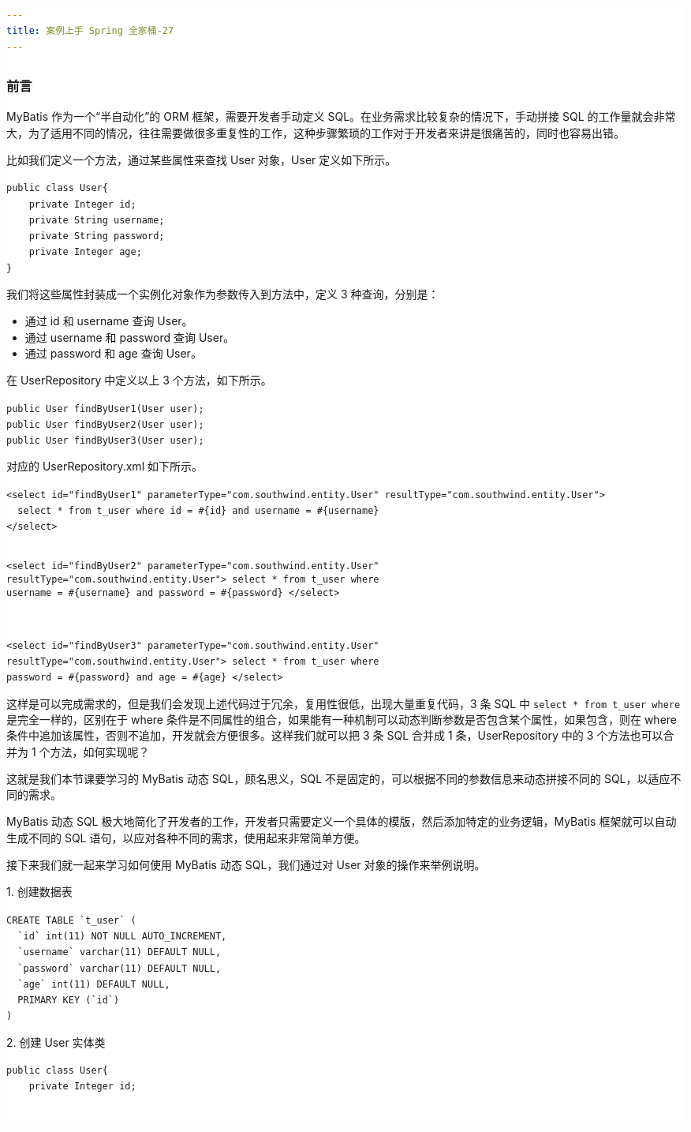 ```yaml
---
title: 案例上手 Spring 全家桶-27
---
```

<article id="topicContainer" class="column_content"><h2 class="topic_title"></h2><div><h3 id="">前言</h3>
<p>MyBatis 作为一个“半自动化”的 ORM 框架，需要开发者手动定义 SQL。在业务需求比较复杂的情况下，手动拼接 SQL 的工作量就会非常大，为了适用不同的情况，往往需要做很多重复性的工作，这种步骤繁琐的工作对于开发者来讲是很痛苦的，同时也容易出错。</p>
<p>比如我们定义一个方法，通过某些属性来查找 User 对象，User 定义如下所示。</p>
<pre><code class="java language-java">public class User{
    private Integer id;
    private String username;
    private String password;
    private Integer age;
}
</code></pre>
<p>我们将这些属性封装成一个实例化对象作为参数传入到方法中，定义 3 种查询，分别是：</p>
<ul>
<li>通过 id 和 username 查询 User。</li>
<li>通过 username 和 password 查询 User。</li>
<li>通过 password 和 age 查询 User。</li>
</ul>
<p>在 UserRepository 中定义以上 3 个方法，如下所示。</p>
<pre><code class="java language-java">public User findByUser1(User user);
public User findByUser2(User user);
public User findByUser3(User user);
</code></pre>
<p>对应的 UserRepository.xml 如下所示。</p>
<pre><code class="xml language-xml">&lt;select id="findByUser1" parameterType="com.southwind.entity.User" resultType="com.southwind.entity.User"&gt;
  select * from t_user where id = #{id} and username = #{username}
&lt;/select&gt;

&lt;select id="findByUser2" parameterType="com.southwind.entity.User" resultType="com.southwind.entity.User"&gt;
  select * from t_user where username = #{username}
  and password = #{password}
&lt;/select&gt;

&lt;select id="findByUser3" parameterType="com.southwind.entity.User" resultType="com.southwind.entity.User"&gt;
  select * from t_user where password = #{password} and age = #{age}
&lt;/select&gt;
</code></pre>
<p>这样是可以完成需求的，但是我们会发现上述代码过于冗余，复用性很低，出现大量重复代码，3 条 SQL 中 <code>select * from t_user where</code> 是完全一样的，区别在于 where 条件是不同属性的组合，如果能有一种机制可以动态判断参数是否包含某个属性，如果包含，则在 where 条件中追加该属性，否则不追加，开发就会方便很多。这样我们就可以把 3 条 SQL 合并成 1 条，UserRepository 中的 3 个方法也可以合并为 1 个方法，如何实现呢？</p>
<p>这就是我们本节课要学习的 MyBatis 动态 SQL，顾名思义，SQL 不是固定的，可以根据不同的参数信息来动态拼接不同的 SQL，以适应不同的需求。</p>
<p>MyBatis 动态 SQL 极大地简化了开发者的工作，开发者只需要定义一个具体的模版，然后添加特定的业务逻辑，MyBatis 框架就可以自动生成不同的 SQL 语句，以应对各种不同的需求，使用起来非常简单方便。</p>
<p>接下来我们就一起来学习如何使用 MyBatis 动态 SQL，我们通过对 User 对象的操作来举例说明。</p>
<p>1. 创建数据表</p>
<pre><code class="sql language-sql">CREATE TABLE `t_user` (
  `id` int(11) NOT NULL AUTO_INCREMENT,
  `username` varchar(11) DEFAULT NULL,
  `password` varchar(11) DEFAULT NULL,
  `age` int(11) DEFAULT NULL,
  PRIMARY KEY (`id`)
)
</code></pre>
<p>2. 创建 User 实体类</p>
<pre><code class="java language-java">public class User{
    private Integer id;